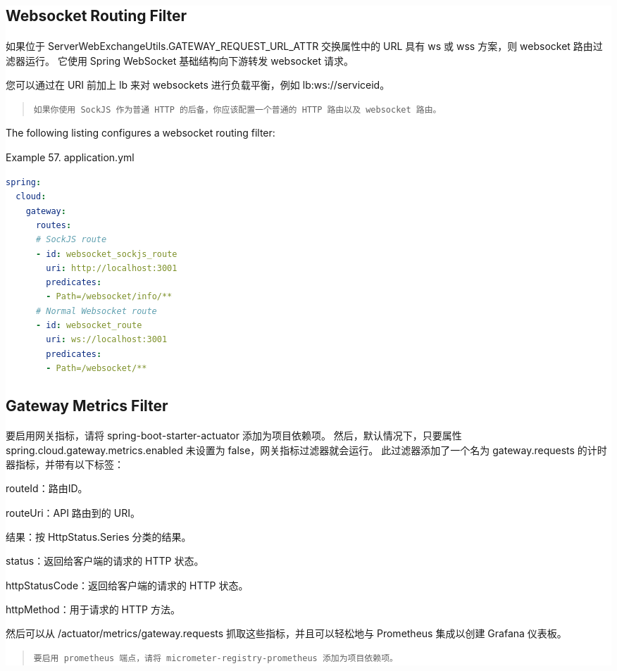 ## Websocket Routing Filter

如果位于 ServerWebExchangeUtils.GATEWAY_REQUEST_URL_ATTR 交换属性中的 URL 具有 ws 或 wss 方案，则 websocket 路由过滤器运行。 它使用 Spring WebSocket 基础结构向下游转发 websocket 请求。

您可以通过在 URI 前加上 lb 来对 websockets 进行负载平衡，例如 lb:ws://serviceid。

> ```ABAP
> 如果你使用 SockJS 作为普通 HTTP 的后备，你应该配置一个普通的 HTTP 路由以及 websocket 路由。
> ```

The following listing configures a websocket routing filter:

Example 57. application.yml

```yaml
spring:
  cloud:
    gateway:
      routes:
      # SockJS route
      - id: websocket_sockjs_route
        uri: http://localhost:3001
        predicates:
        - Path=/websocket/info/**
      # Normal Websocket route
      - id: websocket_route
        uri: ws://localhost:3001
        predicates:
        - Path=/websocket/**
```

## Gateway Metrics Filter

要启用网关指标，请将 spring-boot-starter-actuator 添加为项目依赖项。 然后，默认情况下，只要属性 spring.cloud.gateway.metrics.enabled 未设置为 false，网关指标过滤器就会运行。 此过滤器添加了一个名为 gateway.requests 的计时器指标，并带有以下标签：

routeId：路由ID。

routeUri：API 路由到的 URI。

结果：按 HttpStatus.Series 分类的结果。

status：返回给客户端的请求的 HTTP 状态。

httpStatusCode：返回给客户端的请求的 HTTP 状态。

httpMethod：用于请求的 HTTP 方法。

然后可以从 /actuator/metrics/gateway.requests 抓取这些指标，并且可以轻松地与 Prometheus 集成以创建 Grafana 仪表板。

> ```ABAP
> 要启用 prometheus 端点，请将 micrometer-registry-prometheus 添加为项目依赖项。
> ```

